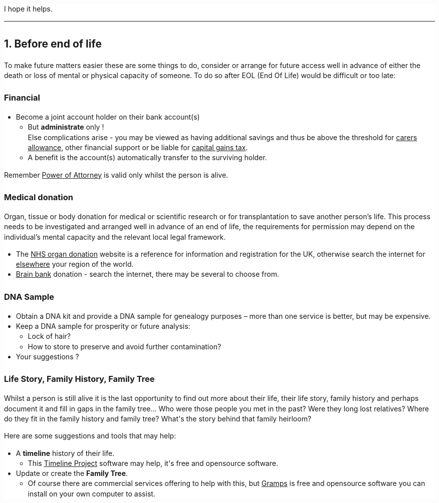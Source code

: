 I hope it helps.

___

## 1. Before end of life

To make future matters easier these are some things to do, consider or arrange for future access well in advance of either the death or loss of mental or physical capacity of someone. To do so after EOL (End Of Life) would be difficult or too late:

### Financial
-   Become a joint account holder on their bank account(s)
	- But **administrate** only !  <br>Else complications arise - you may be viewed as having additional savings and thus be above the threshold for [carers allowance](https://www.gov.uk/carers-allowance), other financial support or be liable for [capital gains tax](https://www.gov.uk/capital-gains-tax).
	- A benefit is the account(s) automatically transfer to the surviving holder.

Remember [Power of Attorney](https://www.gov.uk/power-of-attorney) is valid only whilst the person is alive.

### Medical donation
Organ, tissue or body donation for medical or scientific research or for transplantation to save another person’s life. This process needs to be investigated and arranged well in advance of an end of life, the requirements for permission may depend on the individual’s mental capacity and the relevant local legal framework.

-   The [NHS organ donation](https://www.organdonation.nhs.uk/) website is a reference for information and registration for the UK, otherwise search the internet for [elsewhere](https://search.brave.com/search?q=organ+donation) your region of the world.
-   [Brain bank](https://presearch.com/search?q=brain+bank) donation - search the internet, there may be several to choose from.

### DNA Sample
-   Obtain a DNA kit and provide a DNA sample for genealogy purposes – more than one service is better, but may be expensive.
-   Keep a DNA sample for prosperity or future analysis:
	- Lock of hair?
	- How to store to preserve and avoid further contamination?
-   Your suggestions ?

### Life Story, Family History, Family Tree
Whilst a person is still alive it is the last opportunity to find out more about their life, their life story, family history and perhaps document it and fill in gaps in the family tree... Who were those people you met in the past? Were they long lost relatives? Where do they fit in the family history and family tree? What's the story behind that family heirloom?

Here are some suggestions and tools that may help:

- A **timeline** history of their life.
   * This [Timeline Project](https://thetimelineproj.sourceforge.net/) software may help, it's free and opensource software.
- Update or create the **Family Tree**.
  * Of course there are commercial services offering to help with this, but [Gramps](https://gramps-project.org/) is free and opensource software you can install on your own computer to assist.
